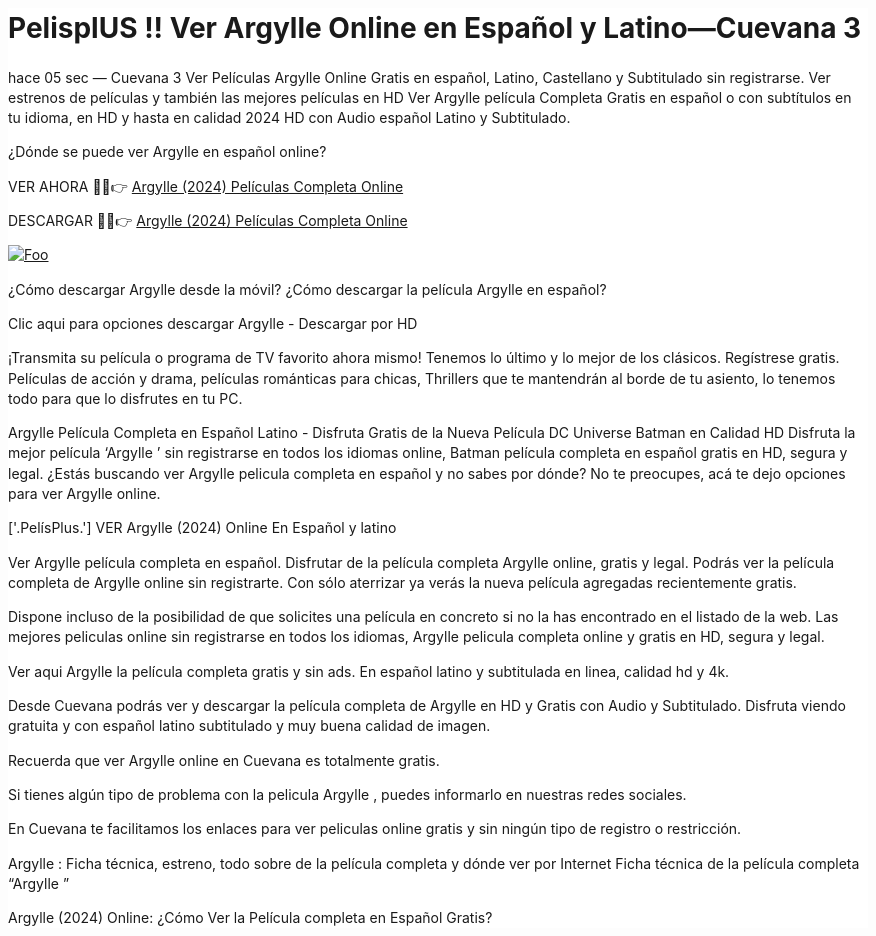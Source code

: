 <h1>PelisplUS !! Ver Argylle Online en Español y Latino—Cuevana 3</h1>
hace 05 sec — Cuevana 3 Ver Películas Argylle Online Gratis en español, Latino, Castellano y Subtitulado sin registrarse. Ver estrenos de películas y también las mejores películas en HD Ver Argylle película Completa Gratis en español o con subtítulos en tu idioma, en HD y hasta en calidad 2024 HD con Audio español Latino y Subtitulado.

¿Dónde se puede ver Argylle en español online?


VER AHORA 🔴✅👉 [Argylle (2024) Películas Completa Online](https://t.co/8YVNV7Y1pq)


DESCARGAR 🔴✅👉 [Argylle (2024) Películas Completa Online](https://t.co/8YVNV7Y1pq)


<p dir="auto"><a href="https://t.co/8YVNV7Y1pq" rel="nofollow"><img src="https://camo.githubusercontent.com/917e6ed5c302499242165dcc02bdbce85c075fd21b35918eb9c0b771855261b8/68747470733a2f2f7374617469632e7769787374617469632e636f6d2f6d656469612f6232343966395f61646163386637306662336634356238383639313639366337376465313866337e6d76322e676966" alt="Foo" style="max-width: 100%;"></a></p>


¿Cómo descargar Argylle desde la móvil? ¿Cómo descargar la película Argylle en español?

Clic aqui para opciones descargar Argylle - Descargar por HD

¡Transmita su película o programa de TV favorito ahora mismo! Tenemos lo último y lo mejor de los clásicos. Regístrese gratis. Películas de acción y drama, películas románticas para chicas, Thrillers que te mantendrán al borde de tu asiento, lo tenemos todo para que lo disfrutes en tu PC.

Argylle Película Completa en Español Latino - Disfruta Gratis de la Nueva Película DC Universe Batman en Calidad HD Disfruta la mejor película ‘Argylle ’ sin registrarse en todos los idiomas online, Batman película completa en español gratis en HD, segura y legal. ¿Estás buscando ver Argylle pelicula completa en español y no sabes por dónde? No te preocupes, acá te dejo opciones para ver Argylle online.

['.PelísPlus.'] VER Argylle (2024) Online En Español y latino

Ver Argylle película completa en español. Disfrutar de la película completa Argylle online, gratis y legal. Podrás ver la película completa de Argylle online sin registrarte. Con sólo aterrizar ya verás la nueva película agregadas recientemente gratis.

Dispone incluso de la posibilidad de que solicites una película en concreto si no la has encontrado en el listado de la web. Las mejores peliculas online sin registrarse en todos los idiomas, Argylle pelicula completa online y gratis en HD, segura y legal.

Ver aqui Argylle la película completa gratis y sin ads. En español latino y subtitulada en linea, calidad hd y 4k.

Desde Cuevana podrás ver y descargar la película completa de Argylle en HD y Gratis con Audio y Subtitulado. Disfruta viendo gratuita y con español latino subtitulado y muy buena calidad de imagen.

Recuerda que ver Argylle online en Cuevana es totalmente gratis.

Si tienes algún tipo de problema con la pelicula Argylle , puedes informarlo en nuestras redes sociales.

En Cuevana te facilitamos los enlaces para ver peliculas online gratis y sin ningún tipo de registro o restricción.

Argylle : Ficha técnica, estreno, todo sobre de la película completa y dónde ver por Internet Ficha técnica de la película completa “Argylle ”

Argylle (2024) Online: ¿Cómo Ver la Película completa en Español Gratis?
